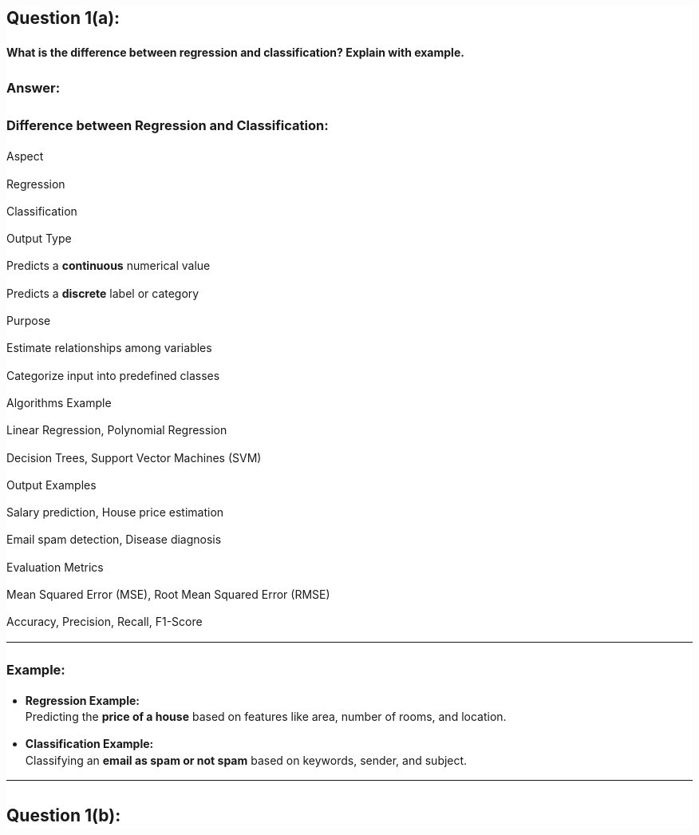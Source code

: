 
## Question 1(a):

**What is the difference between regression and classification? Explain with example.**

### Answer:

### Difference between Regression and Classification:

Aspect

Regression

Classification

Output Type

Predicts a **continuous** numerical value

Predicts a **discrete** label or category

Purpose

Estimate relationships among variables

Categorize input into predefined classes

Algorithms Example

Linear Regression, Polynomial Regression

Decision Trees, Support Vector Machines (SVM)

Output Examples

Salary prediction, House price estimation

Email spam detection, Disease diagnosis

Evaluation Metrics

Mean Squared Error (MSE), Root Mean Squared Error (RMSE)

Accuracy, Precision, Recall, F1-Score

----------

### Example:

-   **Regression Example:**  
    Predicting the **price of a house** based on features like area, number of rooms, and location.
    
-   **Classification Example:**  
    Classifying an **email as spam or not spam** based on keywords, sender, and subject.
    

----------

## Question 1(b):
